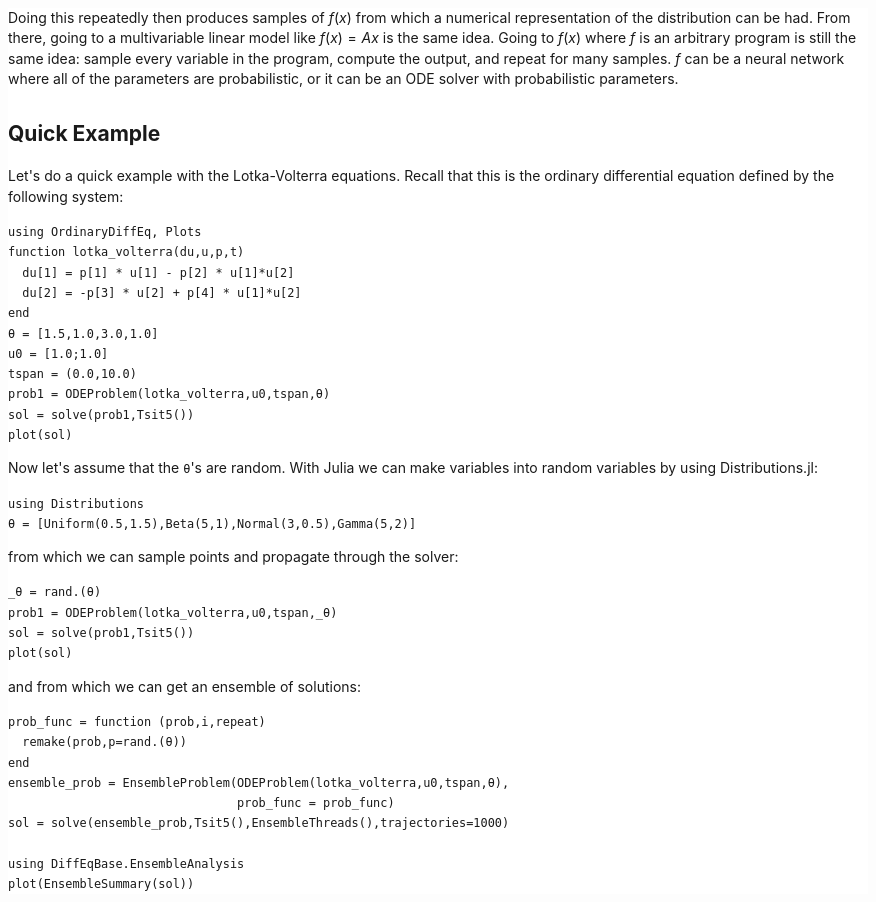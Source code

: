 Doing this repeatedly then produces samples of $f(x)$ from which a numerical
representation of the distribution can be had. From there, going to a multivariable
linear model like $f(x) = Ax$ is the same idea. Going to $f(x)$ where $f$ is an
arbitrary program is still the same idea: sample every variable in the program,
compute the output, and repeat for many samples. $f$ can be a neural network
where all of the parameters are probabilistic, or it can be an ODE solver with
probabilistic parameters.

## Quick Example

Let's do a quick example with the Lotka-Volterra equations. Recall that this is
the ordinary differential equation defined by the following system:

```!
using OrdinaryDiffEq, Plots
function lotka_volterra(du,u,p,t)
  du[1] = p[1] * u[1] - p[2] * u[1]*u[2]
  du[2] = -p[3] * u[2] + p[4] * u[1]*u[2]
end
θ = [1.5,1.0,3.0,1.0]
u0 = [1.0;1.0]
tspan = (0.0,10.0)
prob1 = ODEProblem(lotka_volterra,u0,tspan,θ)
sol = solve(prob1,Tsit5())
plot(sol)
```

Now let's assume that the `θ`'s are random. With Julia we can make variables
into random variables by using Distributions.jl:

```!
using Distributions
θ = [Uniform(0.5,1.5),Beta(5,1),Normal(3,0.5),Gamma(5,2)]
```

from which we can sample points and propagate through the solver:

```!
_θ = rand.(θ)
prob1 = ODEProblem(lotka_volterra,u0,tspan,_θ)
sol = solve(prob1,Tsit5())
plot(sol)
```

and from which we can get an ensemble of solutions:

```!
prob_func = function (prob,i,repeat)
  remake(prob,p=rand.(θ))
end
ensemble_prob = EnsembleProblem(ODEProblem(lotka_volterra,u0,tspan,θ),
                                prob_func = prob_func)
sol = solve(ensemble_prob,Tsit5(),EnsembleThreads(),trajectories=1000)

using DiffEqBase.EnsembleAnalysis
plot(EnsembleSummary(sol))
```
